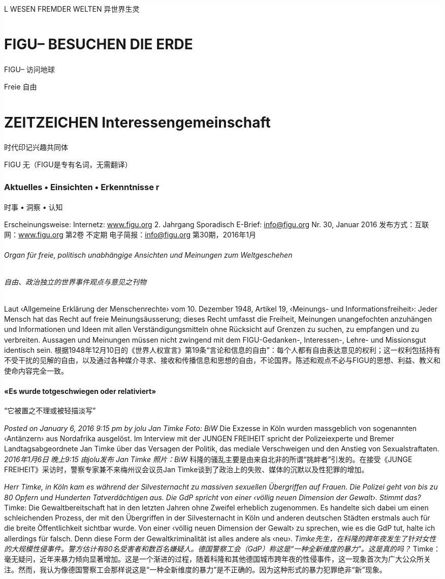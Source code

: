 L WESEN FREMDER WELTEN
异世界生灵

# FIGU– BESUCHEN DIE ERDE
FIGU– 访问地球

Freie
自由

# ZEITZEICHEN Interessengemeinschaft
时代印记兴趣共同体

FIGU
无（FIGU是专有名词，无需翻译）

### Aktuelles • Einsichten • Erkenntnisse r
时事 • 洞察 • 认知

Erscheinungsweise: Internetz: www.figu.org 2. Jahrgang Sporadisch E-Brief: info@figu.org Nr. 30, Januar 2016
发布方式：互联网：www.figu.org 第2卷 不定期 电子简报：info@figu.org 第30期，2016年1月

###### Organ für freie, politisch unabhängige Ansichten und Meinungen zum Weltgeschehen
###### 自由、政治独立的世界事件观点与意见之刊物

Laut ‹Allgemeine Erklärung der Menschenrechte› vom 10. Dezember 1948, Artikel 19, ‹Meinungs- und Informationsfreiheit›: Jeder Mensch hat das Recht auf freie Meinungsäusserung; dieses Recht umfasst die Freiheit, Meinungen unangefochten anzuhängen und Informationen und Ideen mit allen Verständigungsmitteln ohne Rücksicht auf Grenzen zu suchen, zu empfangen und zu verbreiten. Aussagen und Meinungen müssen nicht zwingend mit dem FIGU-Gedanken-, Interessen-, Lehre- und Missionsgut identisch sein.
根据1948年12月10日的《世界人权宣言》第19条“言论和信息的自由”：每个人都有自由表达意见的权利；这一权利包括持有不受干扰的见解的自由，以及通过各种媒介寻求、接收和传播信息和思想的自由，不论国界。陈述和观点不必与FIGU的思想、利益、教义和使命内容完全一致。

#### «Es wurde totgeschwiegen oder relativiert»
“它被置之不理或被轻描淡写”

_Posted on January 6, 2016 9:15 pm by jolu_ _Jan Timke Foto: BiW_ Die Exzesse in Köln wurden massgeblich von sogenannten ‹Antänzern› aus Nordafrika ausgelöst. Im Interview mit der JUNGEN FREIHEIT spricht der Polizeiexperte und Bremer Landtagsabgeordnete Jan Timke über das Versagen der Politik, das mediale Verschweigen und den Anstieg von Sexualstraftaten.
_2016年1月6日 晚上9:15 由jolu发布_ _Jan Timke 照片：BiW_ 科隆的骚乱主要是由来自北非的所谓“挑衅者”引发的。在接受《JUNGE FREIHEIT》采访时，警察专家兼不来梅州议会议员Jan Timke谈到了政治上的失败、媒体的沉默以及性犯罪的增加。

_Herr Timke, in Köln kam es während der Silvesternacht zu massiven sexuellen Übergriffen auf Frauen. Die Polizei_ _geht von bis zu 80 Opfern und Hunderten Tatverdächtigen aus. Die GdP spricht von einer ‹völlig neuen Dimension_ _der Gewalt›. Stimmt das?_ Timke: Die Gewaltbereitschaft hat in den letzten Jahren ohne Zweifel erheblich zugenommen. Es handelte sich dabei um einen schleichenden Prozess, der mit den Übergriffen in der Silvesternacht in Köln und anderen deutschen Städten erstmals auch für die breite Öffentlichkeit sichtbar wurde. Von einer ‹völlig neuen Dimension der Gewalt› zu sprechen, wie es die GdP tut, halte ich allerdings für falsch. Denn diese Form der Gewaltkriminalität ist alles andere als ‹neu›.
_Timke先生，在科隆的跨年夜发生了针对女性的大规模性侵事件。警方估计有80名受害者和数百名嫌疑人。德国警察工会（GdP）称这是“一种全新维度的暴力”。这是真的吗？_ Timke：毫无疑问，近年来暴力倾向显著增加。这是一个渐进的过程，随着科隆和其他德国城市跨年夜的性侵事件，这一现象首次为广大公众所关注。然而，我认为像德国警察工会那样说这是“一种全新维度的暴力”是不正确的。因为这种形式的暴力犯罪绝非“新”现象。
